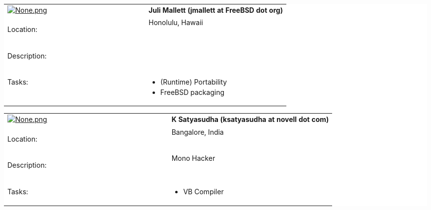 <table>
<col width="50%" />
<col width="50%" />
<tbody>
<tr class="odd">
<td align="left"><a href="{{site.github.url}}/old_site/images/e/e3/None.png"><img src="{{site.github.url}}/old_site/images/e/e3/None.png" alt="None.png" /></a></td>
<td align="left"><strong><script type="text/javascript">

</script><noscript>&#74;&#x75;&#108;&#x69;&#32;&#x4d;&#x61;&#108;&#108;&#x65;&#116;&#116;&#32;&#40;&#106;&#x6d;&#x61;&#108;&#108;&#x65;&#116;&#116;&#32;&#x61;&#116;&#32;&#70;&#114;&#x65;&#x65;&#66;&#x53;&#68;&#32;&#100;&#x6f;&#116;&#32;&#x6f;&#114;&#x67;&#x29;</noscript></strong></td>
</tr>
<tr class="even">
<td align="left"><p>Location:</p></td>
<td align="left">Honolulu, Hawaii</td>
</tr>
<tr class="odd">
<td align="left"><p>Description:</p></td>
<td align="left"></td>
</tr>
<tr class="even">
<td align="left"><p>Tasks:</p></td>
<td align="left"><ul>
<li>(Runtime) Portability</li>
<li>FreeBSD packaging</li>
</ul></td>
</tr>
</tbody>
</table>

<table>
<col width="50%" />
<col width="50%" />
<tbody>
<tr class="odd">
<td align="left"><a href="{{site.github.url}}/old_site/images/e/e3/None.png"><img src="{{site.github.url}}/old_site/images/e/e3/None.png" alt="None.png" /></a></td>
<td align="left"><strong><script type="text/javascript">

</script><noscript>&#x4b;&#32;&#x53;&#x61;&#116;&#x79;&#x61;&#x73;&#x75;&#100;&#104;&#x61;&#32;&#40;&#x6b;&#x73;&#x61;&#116;&#x79;&#x61;&#x73;&#x75;&#100;&#104;&#x61;&#32;&#x61;&#116;&#32;&#110;&#x6f;&#118;&#x65;&#108;&#108;&#32;&#100;&#x6f;&#116;&#32;&#x63;&#x6f;&#x6d;&#x29;</noscript></strong></td>
</tr>
<tr class="even">
<td align="left"><p>Location:</p></td>
<td align="left">Bangalore, India</td>
</tr>
<tr class="odd">
<td align="left"><p>Description:</p></td>
<td align="left">Mono Hacker</td>
</tr>
<tr class="even">
<td align="left"><p>Tasks:</p></td>
<td align="left"><ul>
<li>VB Compiler</li>
</ul></td>
</tr>
</tbody>
</table>
